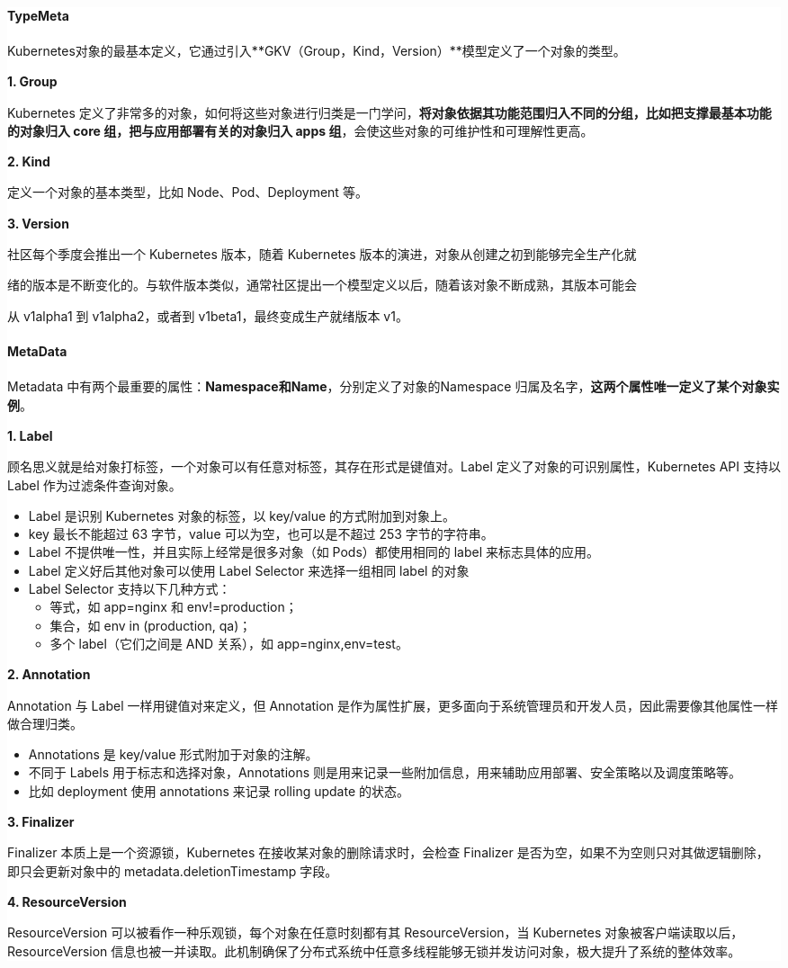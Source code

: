 

#### TypeMeta

Kubernetes对象的最基本定义，它通过引入**GKV（Group，Kind，Version）**模型定义了一个对象的类型。

**1. Group**

Kubernetes 定义了非常多的对象，如何将这些对象进行归类是一门学问，**将对象依据其功能范围归入不同的分组，比如把支撑最基本功能的对象归入 core 组，把与应用部署有关的对象归入 apps 组**，会使这些对象的可维护性和可理解性更高。

**2. Kind**

定义一个对象的基本类型，比如 Node、Pod、Deployment 等。

**3. Version**

社区每个季度会推出一个 Kubernetes 版本，随着 Kubernetes 版本的演进，对象从创建之初到能够完全生产化就

绪的版本是不断变化的。与软件版本类似，通常社区提出一个模型定义以后，随着该对象不断成熟，其版本可能会

从 v1alpha1 到 v1alpha2，或者到 v1beta1，最终变成生产就绪版本 v1。



#### MetaData

Metadata 中有两个最重要的属性：**Namespace和Name**，分别定义了对象的Namespace 归属及名字，**这两个属性唯一定义了某个对象实例**。

**1. Label**

顾名思义就是给对象打标签，一个对象可以有任意对标签，其存在形式是键值对。Label 定义了对象的可识别属性，Kubernetes API 支持以 Label 作为过滤条件查询对象。

* Label 是识别 Kubernetes 对象的标签，以 key/value 的方式附加到对象上。 
* key 最长不能超过 63 字节，value 可以为空，也可以是不超过 253 字节的字符串。 
* Label 不提供唯一性，并且实际上经常是很多对象（如 Pods）都使用相同的 label 来标志具体的应用。 
* Label 定义好后其他对象可以使用 Label Selector 来选择一组相同 label 的对象
* Label Selector 支持以下几种方式： 
  * 等式，如 app=nginx 和 env!=production； 
  * 集合，如 env in (production, qa)； 
  * 多个 label（它们之间是 AND 关系），如 app=nginx,env=test。

**2. Annotation**

Annotation 与 Label 一样用键值对来定义，但 Annotation 是作为属性扩展，更多面向于系统管理员和开发人员，因此需要像其他属性一样做合理归类。

* Annotations 是 key/value 形式附加于对象的注解。 
* 不同于 Labels 用于标志和选择对象，Annotations 则是用来记录一些附加信息，用来辅助应用部署、安全策略以及调度策略等。 
* 比如 deployment 使用 annotations 来记录 rolling update 的状态。



**3. Finalizer**

Finalizer 本质上是一个资源锁，Kubernetes 在接收某对象的删除请求时，会检查 Finalizer 是否为空，如果不为空则只对其做逻辑删除，即只会更新对象中的 metadata.deletionTimestamp 字段。



**4. ResourceVersion**

ResourceVersion 可以被看作一种乐观锁，每个对象在任意时刻都有其 ResourceVersion，当 Kubernetes 对象被客户端读取以后，ResourceVersion 信息也被一并读取。此机制确保了分布式系统中任意多线程能够无锁并发访问对象，极大提升了系统的整体效率。
